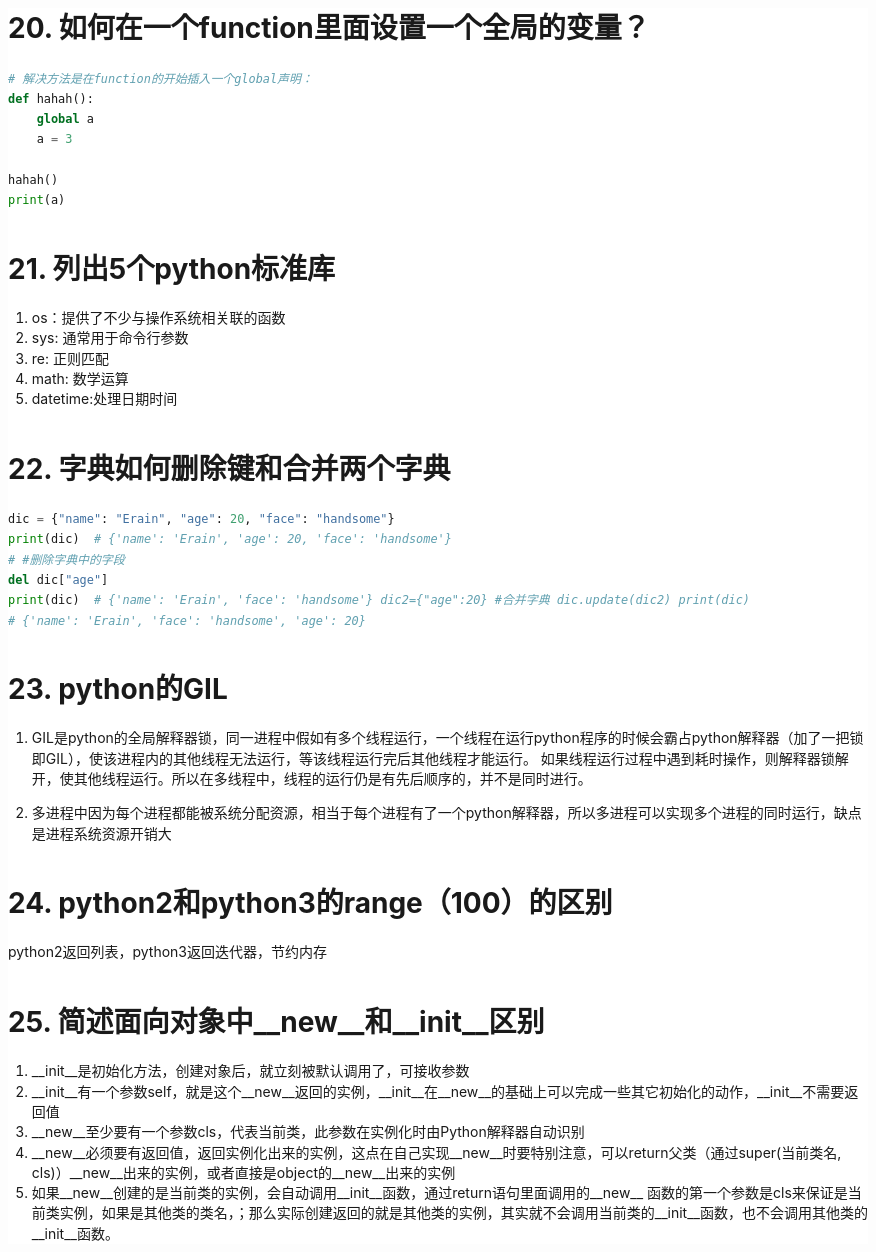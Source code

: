 # 20. 如何在一个function里面设置一个全局的变量？

```python
# 解决方法是在function的开始插入一个global声明：
def hahah():
    global a
    a = 3

hahah()
print(a)
```

# 21. 列出5个python标准库

1. os：提供了不少与操作系统相关联的函数
2. sys: 通常用于命令行参数
3. re: 正则匹配
4. math: 数学运算
5. datetime:处理日期时间

# 22. 字典如何删除键和合并两个字典

```python
dic = {"name": "Erain", "age": 20, "face": "handsome"}
print(dic)  # {'name': 'Erain', 'age': 20, 'face': 'handsome'}
# #删除字典中的字段
del dic["age"]
print(dic)  # {'name': 'Erain', 'face': 'handsome'} dic2={"age":20} #合并字典 dic.update(dic2) print(dic)
# {'name': 'Erain', 'face': 'handsome', 'age': 20}
```

# 23. python的GIL

1. GIL是python的全局解释器锁，同一进程中假如有多个线程运行，一个线程在运行python程序的时候会霸占python解释器（加了一把锁即GIL），使该进程内的其他线程无法运行，等该线程运行完后其他线程才能运行。
   如果线程运行过程中遇到耗时操作，则解释器锁解开，使其他线程运行。所以在多线程中，线程的运行仍是有先后顺序的，并不是同时进行。

2. 多进程中因为每个进程都能被系统分配资源，相当于每个进程有了一个python解释器，所以多进程可以实现多个进程的同时运行，缺点是进程系统资源开销大

# 24. python2和python3的range（100）的区别

python2返回列表，python3返回迭代器，节约内存

# 25. 简述面向对象中__new__和__init__区别

1. __init__是初始化方法，创建对象后，就立刻被默认调用了，可接收参数
2. __init__有一个参数self，就是这个__new__返回的实例，__init__在__new__的基础上可以完成一些其它初始化的动作，__init__不需要返回值
3. __new__至少要有一个参数cls，代表当前类，此参数在实例化时由Python解释器自动识别
4. __new__必须要有返回值，返回实例化出来的实例，这点在自己实现__new__时要特别注意，可以return父类（通过super(当前类名, cls)）__new__出来的实例，或者直接是object的__new__出来的实例
5. 如果__new__创建的是当前类的实例，会自动调用__init__函数，通过return语句里面调用的__new__
   函数的第一个参数是cls来保证是当前类实例，如果是其他类的类名，；那么实际创建返回的就是其他类的实例，其实就不会调用当前类的__init__函数，也不会调用其他类的__init__函数。
